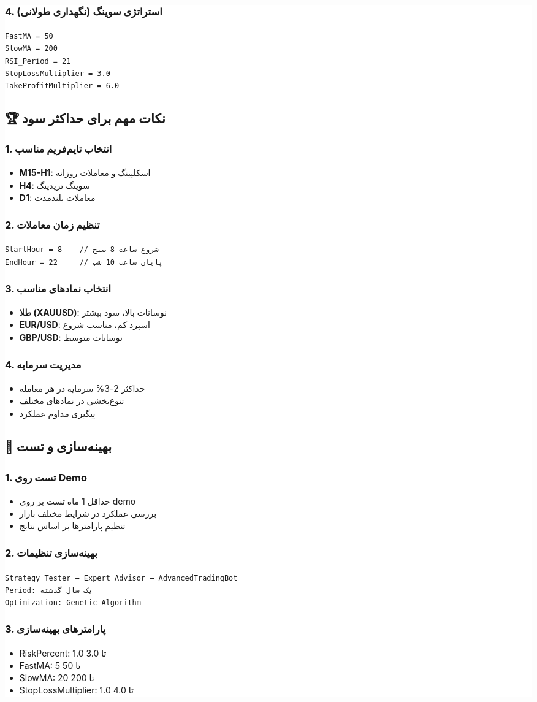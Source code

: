 ### 4. استراتژی سوینگ (نگهداری طولانی)
```
FastMA = 50
SlowMA = 200
RSI_Period = 21
StopLossMultiplier = 3.0
TakeProfitMultiplier = 6.0
```

## 🏆 نکات مهم برای حداکثر سود

### 1. انتخاب تایم‌فریم مناسب
- **M15-H1**: اسکلپینگ و معاملات روزانه
- **H4**: سوینگ تریدینگ
- **D1**: معاملات بلندمدت

### 2. تنظیم زمان معاملات
```
StartHour = 8    // شروع ساعت 8 صبح
EndHour = 22     // پایان ساعت 10 شب
```

### 3. انتخاب نمادهای مناسب
- **طلا (XAUUSD)**: نوسانات بالا، سود بیشتر
- **EUR/USD**: اسپرد کم، مناسب شروع
- **GBP/USD**: نوسانات متوسط

### 4. مدیریت سرمایه
- حداکثر 2-3% سرمایه در هر معامله
- تنوع‌بخشی در نمادهای مختلف
- پیگیری مداوم عملکرد

## 🔧 بهینه‌سازی و تست

### 1. تست روی Demo
- حداقل 1 ماه تست بر روی demo
- بررسی عملکرد در شرایط مختلف بازار
- تنظیم پارامترها بر اساس نتایج

### 2. بهینه‌سازی تنظیمات
```bash
Strategy Tester → Expert Advisor → AdvancedTradingBot
Period: یک سال گذشته
Optimization: Genetic Algorithm
```

### 3. پارامترهای بهینه‌سازی
- RiskPercent: 1.0 تا 3.0
- FastMA: 5 تا 50
- SlowMA: 20 تا 200
- StopLossMultiplier: 1.0 تا 4.0
